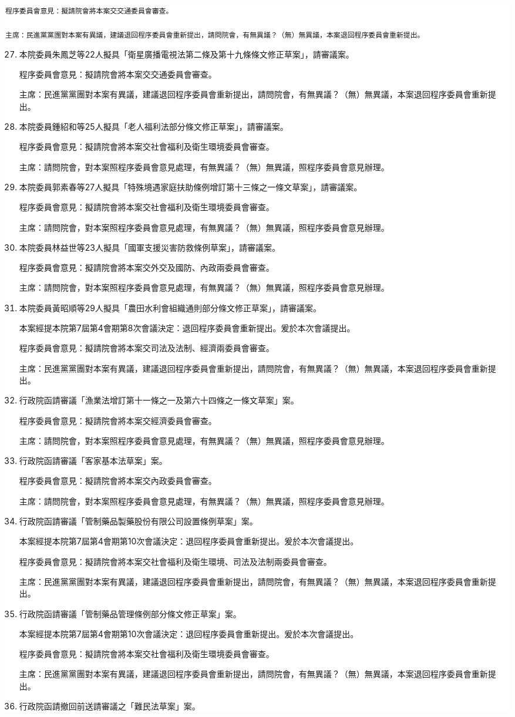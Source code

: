     程序委員會意見：擬請院會將本案交交通委員會審查。

    主席：民進黨黨團對本案有異議，建議退回程序委員會重新提出，請問院會，有無異議？（無）無異議，本案退回程序委員會重新提出。

27. 本院委員朱鳳芝等22人擬具「衛星廣播電視法第二條及第十九條條文修正草案」，請審議案。

    程序委員會意見：擬請院會將本案交交通委員會審查。

    主席：民進黨黨團對本案有異議，建議退回程序委員會重新提出，請問院會，有無異議？（無）無異議，本案退回程序委員會重新提出。

28. 本院委員鍾紹和等25人擬具「老人福利法部分條文修正草案」，請審議案。

    程序委員會意見：擬請院會將本案交社會福利及衛生環境委員會審查。

    主席：請問院會，對本案照程序委員會意見處理，有無異議？（無）無異議，照程序委員會意見辦理。

29. 本院委員郭素春等27人擬具「特殊境遇家庭扶助條例增訂第十三條之一條文草案」，請審議案。

    程序委員會意見：擬請院會將本案交社會福利及衛生環境委員會審查。

    主席：請問院會，對本案照程序委員會意見處理，有無異議？（無）無異議，照程序委員會意見辦理。

30. 本院委員林益世等23人擬具「國軍支援災害防救條例草案」，請審議案。

    程序委員會意見：擬請院會將本案交外交及國防、內政兩委員會審查。

    主席：請問院會，對本案照程序委員會意見處理，有無異議？（無）無異議，照程序委員會意見辦理。

31. 本院委員黃昭順等29人擬具「農田水利會組織通則部分條文修正草案」，請審議案。

    本案經提本院第7屆第4會期第8次會議決定：退回程序委員會重新提出。爰於本次會議提出。

    程序委員會意見：擬請院會將本案交司法及法制、經濟兩委員會審查。

    主席：民進黨黨團對本案有異議，建議退回程序委員會重新提出，請問院會，有無異議？（無）無異議，本案退回程序委員會重新提出。

32. 行政院函請審議「漁業法增訂第十一條之一及第六十四條之一條文草案」案。

    程序委員會意見：擬請院會將本案交經濟委員會審查。

    主席：請問院會，對本案照程序委員會意見處理，有無異議？（無）無異議，照程序委員會意見辦理。

33. 行政院函請審議「客家基本法草案」案。

    程序委員會意見：擬請院會將本案交內政委員會審查。

    主席：請問院會，對本案照程序委員會意見處理，有無異議？（無）無異議，照程序委員會意見辦理。

34. 行政院函請審議「管制藥品製藥股份有限公司設置條例草案」案。

    本案經提本院第7屆第4會期第10次會議決定：退回程序委員會重新提出。爰於本次會議提出。

    程序委員會意見：擬請院會將本案交社會福利及衛生環境、司法及法制兩委員會審查。

    主席：民進黨黨團對本案有異議，建議退回程序委員會重新提出，請問院會，有無異議？（無）無異議，本案退回程序委員會重新提出。

35. 行政院函請審議「管制藥品管理條例部分條文修正草案」案。

    本案經提本院第7屆第4會期第10次會議決定：退回程序委員會重新提出。爰於本次會議提出。

    程序委員會意見：擬請院會將本案交社會福利及衛生環境委員會審查。

    主席：民進黨黨團對本案有異議，建議退回程序委員會重新提出，請問院會，有無異議？（無）無異議，本案退回程序委員會重新提出。

36. 行政院函請撤回前送請審議之「難民法草案」案。
